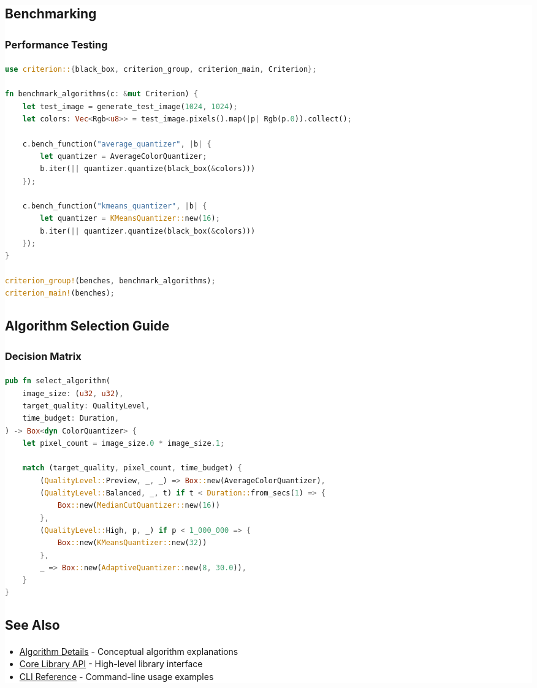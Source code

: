 ## Benchmarking

### Performance Testing

```rust
use criterion::{black_box, criterion_group, criterion_main, Criterion};

fn benchmark_algorithms(c: &mut Criterion) {
    let test_image = generate_test_image(1024, 1024);
    let colors: Vec<Rgb<u8>> = test_image.pixels().map(|p| Rgb(p.0)).collect();
    
    c.bench_function("average_quantizer", |b| {
        let quantizer = AverageColorQuantizer;
        b.iter(|| quantizer.quantize(black_box(&colors)))
    });
    
    c.bench_function("kmeans_quantizer", |b| {
        let quantizer = KMeansQuantizer::new(16);
        b.iter(|| quantizer.quantize(black_box(&colors)))
    });
}

criterion_group!(benches, benchmark_algorithms);
criterion_main!(benches);
```

## Algorithm Selection Guide

### Decision Matrix

```rust
pub fn select_algorithm(
    image_size: (u32, u32),
    target_quality: QualityLevel,
    time_budget: Duration,
) -> Box<dyn ColorQuantizer> {
    let pixel_count = image_size.0 * image_size.1;
    
    match (target_quality, pixel_count, time_budget) {
        (QualityLevel::Preview, _, _) => Box::new(AverageColorQuantizer),
        (QualityLevel::Balanced, _, t) if t < Duration::from_secs(1) => {
            Box::new(MedianCutQuantizer::new(16))
        },
        (QualityLevel::High, p, _) if p < 1_000_000 => {
            Box::new(KMeansQuantizer::new(32))
        },
        _ => Box::new(AdaptiveQuantizer::new(8, 30.0)),
    }
}
```

## See Also

- [Algorithm Details](/algorithms/overview) - Conceptual algorithm explanations
- [Core Library API](/api/core) - High-level library interface
- [CLI Reference](/api/cli) - Command-line usage examples